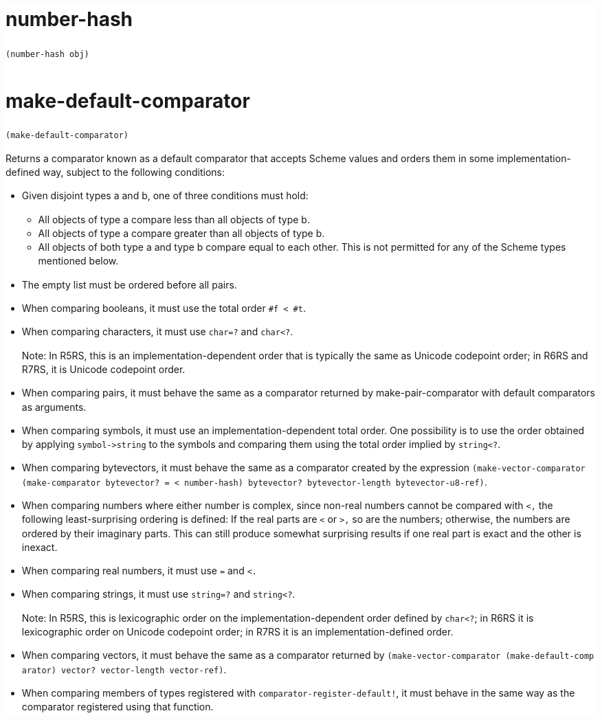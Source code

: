 # number-hash

    (number-hash obj)


# make-default-comparator

    (make-default-comparator)

Returns a comparator known as a default comparator that accepts Scheme values and orders them in some implementation-defined way, subject to the following conditions:

* Given disjoint types a and b, one of three conditions must hold:

  * All objects of type a compare less than all objects of type b.
  * All objects of type a compare greater than all objects of type b.
  * All objects of both type a and type b compare equal to each other. This is not permitted for any of the Scheme types mentioned below.

* The empty list must be ordered before all pairs.

* When comparing booleans, it must use the total order `#f < #t`.

* When comparing characters, it must use `char=?` and `char<?`.

  Note: In R5RS, this is an implementation-dependent order that is typically the same as Unicode codepoint order; in R6RS and R7RS, it is Unicode codepoint order.

* When comparing pairs, it must behave the same as a comparator returned by make-pair-comparator with default comparators as arguments.

* When comparing symbols, it must use an implementation-dependent total order. One possibility is to use the order obtained by applying `symbol->string` to the symbols and comparing them using the total order implied by `string<?`.

* When comparing bytevectors, it must behave the same as a comparator created by the expression `(make-vector-comparator (make-comparator bytevector? = < number-hash) bytevector? bytevector-length bytevector-u8-ref)`.

* When comparing numbers where either number is complex, since non-real numbers cannot be compared with `<,` the following least-surprising ordering is defined: If the real parts are `<` or `>,` so are the numbers; otherwise, the numbers are ordered by their imaginary parts. This can still produce somewhat surprising results if one real part is exact and the other is inexact.

* When comparing real numbers, it must use `=` and `<.`

* When comparing strings, it must use `string=?` and `string<?`.

  Note: In R5RS, this is lexicographic order on the implementation-dependent order defined by `char<?`; in R6RS it is lexicographic order on Unicode codepoint order; in R7RS it is an implementation-defined order.

* When comparing vectors, it must behave the same as a comparator returned by `(make-vector-comparator (make-default-comparator) vector? vector-length vector-ref)`.

* When comparing members of types registered with `comparator-register-default!`, it must behave in the same way as the comparator registered using that function.
